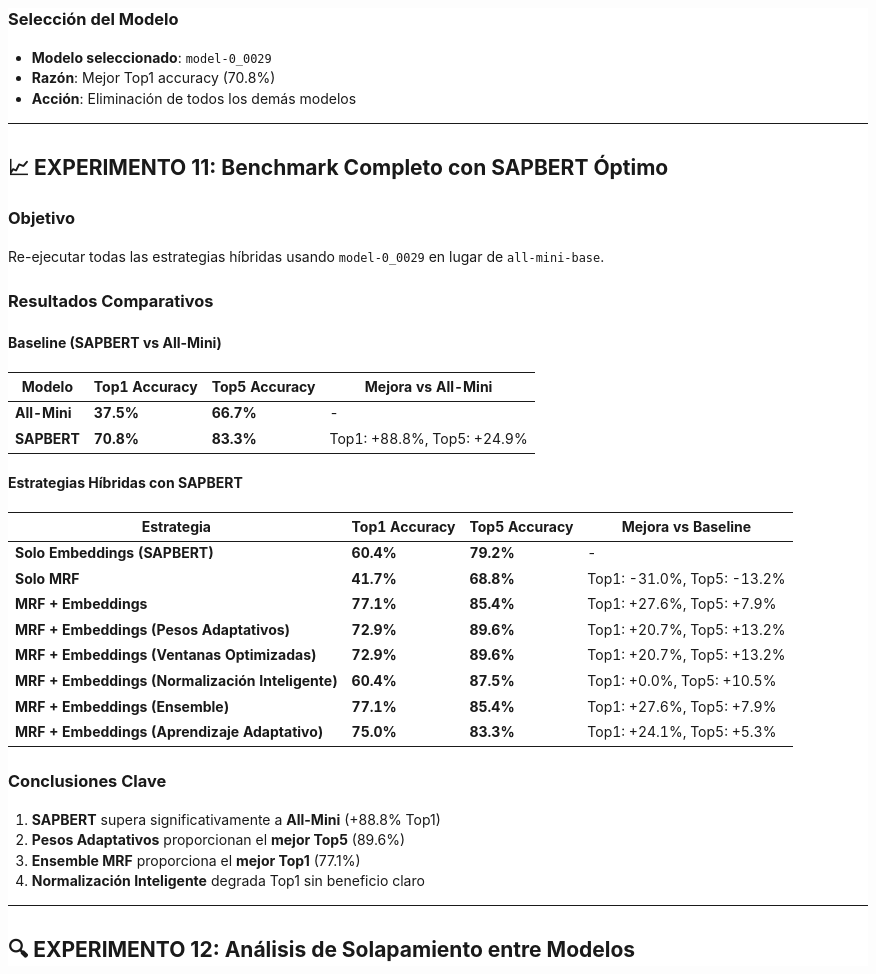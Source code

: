### **Selección del Modelo**
- **Modelo seleccionado**: `model-0_0029`
- **Razón**: Mejor Top1 accuracy (70.8%)
- **Acción**: Eliminación de todos los demás modelos

---

## 📈 **EXPERIMENTO 11: Benchmark Completo con SAPBERT Óptimo**

### **Objetivo**
Re-ejecutar todas las estrategias híbridas usando `model-0_0029` en lugar de `all-mini-base`.

### **Resultados Comparativos**

#### **Baseline (SAPBERT vs All-Mini)**
| **Modelo** | **Top1 Accuracy** | **Top5 Accuracy** | **Mejora vs All-Mini** |
|------------|-------------------|-------------------|-------------------------|
| **All-Mini** | **37.5%** | **66.7%** | - |
| **SAPBERT** | **70.8%** | **83.3%** | Top1: +88.8%, Top5: +24.9% |

#### **Estrategias Híbridas con SAPBERT**
| **Estrategia** | **Top1 Accuracy** | **Top5 Accuracy** | **Mejora vs Baseline** |
|----------------|-------------------|-------------------|-------------------------|
| **Solo Embeddings (SAPBERT)** | **60.4%** | **79.2%** | - |
| **Solo MRF** | **41.7%** | **68.8%** | Top1: -31.0%, Top5: -13.2% |
| **MRF + Embeddings** | **77.1%** | **85.4%** | Top1: +27.6%, Top5: +7.9% |
| **MRF + Embeddings (Pesos Adaptativos)** | **72.9%** | **89.6%** | Top1: +20.7%, Top5: +13.2% |
| **MRF + Embeddings (Ventanas Optimizadas)** | **72.9%** | **89.6%** | Top1: +20.7%, Top5: +13.2% |
| **MRF + Embeddings (Normalización Inteligente)** | **60.4%** | **87.5%** | Top1: +0.0%, Top5: +10.5% |
| **MRF + Embeddings (Ensemble)** | **77.1%** | **85.4%** | Top1: +27.6%, Top5: +7.9% |
| **MRF + Embeddings (Aprendizaje Adaptativo)** | **75.0%** | **83.3%** | Top1: +24.1%, Top5: +5.3% |

### **Conclusiones Clave**
1. **SAPBERT** supera significativamente a **All-Mini** (+88.8% Top1)
2. **Pesos Adaptativos** proporcionan el **mejor Top5** (89.6%)
3. **Ensemble MRF** proporciona el **mejor Top1** (77.1%)
4. **Normalización Inteligente** degrada Top1 sin beneficio claro

---

## 🔍 **EXPERIMENTO 12: Análisis de Solapamiento entre Modelos**

